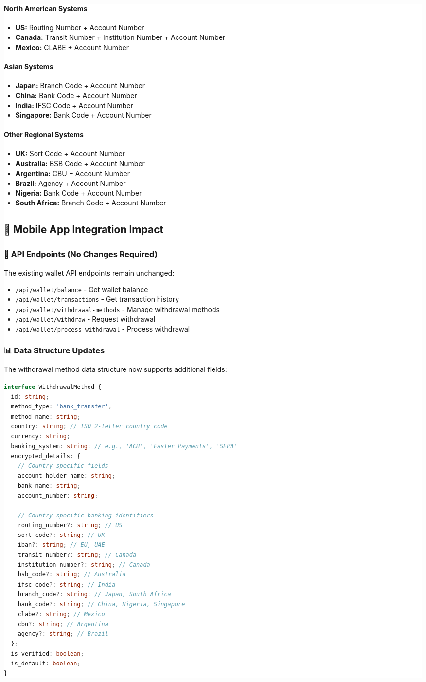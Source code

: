 #### **North American Systems**
- **US:** Routing Number + Account Number
- **Canada:** Transit Number + Institution Number + Account Number
- **Mexico:** CLABE + Account Number

#### **Asian Systems**
- **Japan:** Branch Code + Account Number
- **China:** Bank Code + Account Number
- **India:** IFSC Code + Account Number
- **Singapore:** Bank Code + Account Number

#### **Other Regional Systems**
- **UK:** Sort Code + Account Number
- **Australia:** BSB Code + Account Number
- **Argentina:** CBU + Account Number
- **Brazil:** Agency + Account Number
- **Nigeria:** Bank Code + Account Number
- **South Africa:** Branch Code + Account Number

## 📱 **Mobile App Integration Impact**

### **🔄 API Endpoints (No Changes Required)**
The existing wallet API endpoints remain unchanged:
- `/api/wallet/balance` - Get wallet balance
- `/api/wallet/transactions` - Get transaction history
- `/api/wallet/withdrawal-methods` - Manage withdrawal methods
- `/api/wallet/withdraw` - Request withdrawal
- `/api/wallet/process-withdrawal` - Process withdrawal

### **📊 Data Structure Updates**
The withdrawal method data structure now supports additional fields:

```typescript
interface WithdrawalMethod {
  id: string;
  method_type: 'bank_transfer';
  method_name: string;
  country: string; // ISO 2-letter country code
  currency: string;
  banking_system: string; // e.g., 'ACH', 'Faster Payments', 'SEPA'
  encrypted_details: {
    // Country-specific fields
    account_holder_name: string;
    bank_name: string;
    account_number: string;
    
    // Country-specific banking identifiers
    routing_number?: string; // US
    sort_code?: string; // UK
    iban?: string; // EU, UAE
    transit_number?: string; // Canada
    institution_number?: string; // Canada
    bsb_code?: string; // Australia
    ifsc_code?: string; // India
    branch_code?: string; // Japan, South Africa
    bank_code?: string; // China, Nigeria, Singapore
    clabe?: string; // Mexico
    cbu?: string; // Argentina
    agency?: string; // Brazil
  };
  is_verified: boolean;
  is_default: boolean;
}
```
